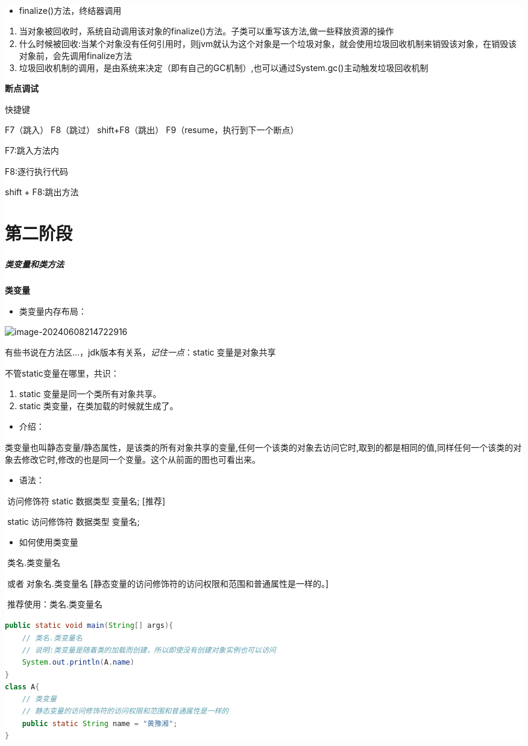 
- finalize()方法，终结器调用

1. 当对象被回收时，系统自动调用该对象的finalize()方法。子类可以重写该方法,做一些释放资源的操作
2. 什么时候被回收:当某个对象没有任何引用时，则jvm就认为这个对象是一个垃圾对象，就会使用垃圾回收机制来销毁该对象，在销毁该对象前，会先调用finalize方法
3. 垃圾回收机制的调用，是由系统来决定（即有自己的GC机制）,也可以通过System.gc()主动触发垃圾回收机制



**断点调试**

快捷键

F7（跳入） F8（跳过）	shift+F8（跳出）	F9（resume，执行到下一个断点）

F7:跳入方法内

F8:逐行执行代码

shift + F8:跳出方法



# 				第二阶段

##### **类变量和类方法**

**类变量**

- 类变量内存布局：

![image-20240608214722916](C:/Users/32596/AppData/Roaming/Typora/typora-user-images/image-20240608214722916.png)

有些书说在方法区...，jdk版本有关系，*记住一点*：static 变量是对象共享

不管static变量在哪里，共识：

1.  static 变量是同一个类所有对象共享。
2.  static 类变量，在类加载的时候就生成了。

- 介绍：

类变量也叫静态变量/静态属性，是该类的所有对象共享的变量,任何一个该类的对象去访问它时,取到的都是相同的值,同样任何一个该类的对象去修改它时,修改的也是同一个变量。这个从前面的图也可看出来。

- 语法：

​	访问修饰符  static  数据类型  变量名;  [推荐]

​	static  访问修饰符  数据类型  变量名;

- 如何使用类变量

​	类名.类变量名

​	或者  对象名.类变量名      [静态变量的访问修饰符的访问权限和范围和普通属性是一样的。]

​	推荐使用：类名.类变量名

```java
public static void main(String[] args){
    // 类名.类变量名
    // 说明:类变量是随着类的加载而创建，所以即使没有创建对象实例也可以访问
    System.out.println(A.name)
}
class A{
    // 类变量
    // 静态变量的访问修饰符的访问权限和范围和普通属性是一样的
    public static String name = "黄豫湘";
}
```
